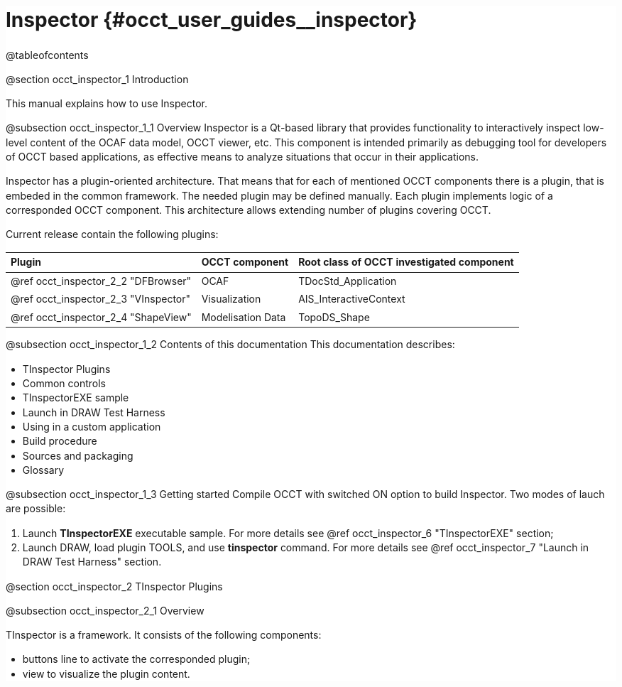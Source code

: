 Inspector  {#occt_user_guides__inspector}
===============================

@tableofcontents
 
@section occt_inspector_1 Introduction

This manual explains how to use Inspector.

@subsection occt_inspector_1_1 Overview
Inspector is a Qt-based library that provides functionality to interactively inspect low-level content of the OCAF data model, OCCT viewer, etc.
This component is intended primarily as debugging tool for developers of OCCT based applications, as effective means to analyze situations that occur in their applications.

Inspector has a plugin-oriented architecture. That means that for each of mentioned OCCT components there is a plugin, that is embeded in the common framework.
The needed plugin may be defined manually. Each plugin implements logic of a corresponded OCCT component.
This architecture allows extending number of plugins covering OCCT.

Current release contain the following plugins:

| Plugin | OCCT component | Root class of OCCT investigated component |
| :----- | :----- | :----- |
| @ref occt_inspector_2_2 "DFBrowser"| OCAF | TDocStd_Application |
| @ref occt_inspector_2_3 "VInspector"| Visualization | AIS_InteractiveContext |
| @ref occt_inspector_2_4 "ShapeView"| Modelisation Data | TopoDS_Shape |


@subsection occt_inspector_1_2 Contents of this documentation
This documentation describes:
  * TInspector Plugins
  * Common controls
  * TInspectorEXE sample
  * Launch in DRAW Test Harness
  * Using in a custom application
  * Build procedure
  * Sources and packaging
  * Glossary

@subsection occt_inspector_1_3 Getting started
Compile OCCT with switched ON option to build Inspector.
Two modes of lauch are possible:
1. Launch **TInspectorEXE** executable sample. For more details see @ref occt_inspector_6 "TInspectorEXE" section;
2. Launch DRAW, load plugin TOOLS, and use **tinspector** command.
   For more details see @ref occt_inspector_7 "Launch in DRAW Test Harness" section.


@section occt_inspector_2 TInspector Plugins

@subsection occt_inspector_2_1 Overview

TInspector is a framework. It consists of the following components:
  * buttons line to activate the corresponded plugin;
  * view to visualize the plugin content.
